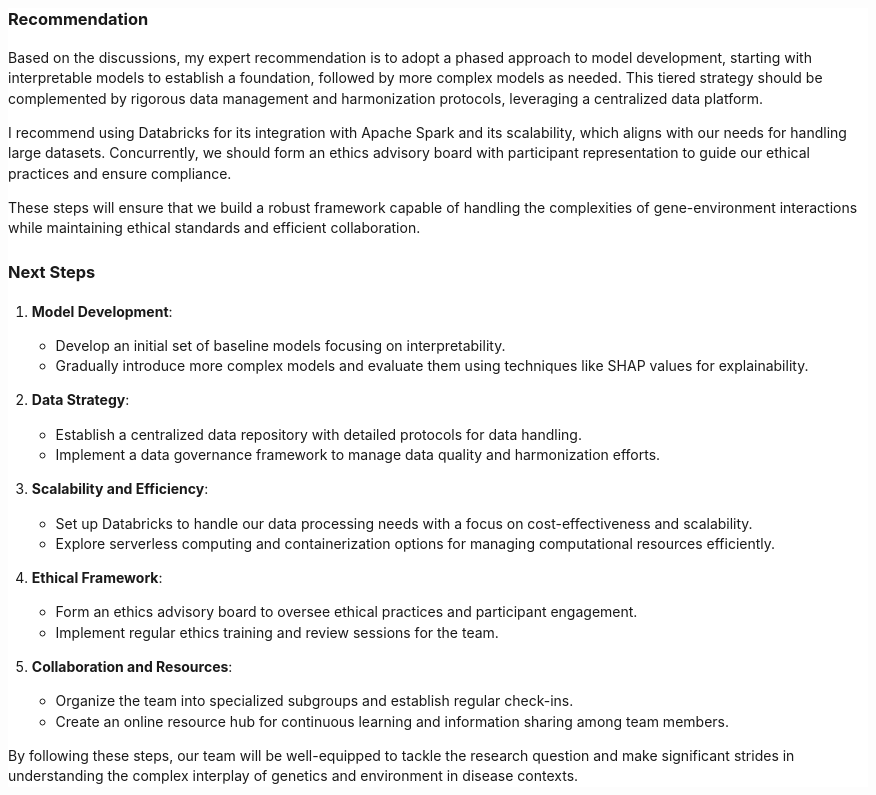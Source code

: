 ### Recommendation

Based on the discussions, my expert recommendation is to adopt a phased approach to model development, starting with interpretable models to establish a foundation, followed by more complex models as needed. This tiered strategy should be complemented by rigorous data management and harmonization protocols, leveraging a centralized data platform.

I recommend using Databricks for its integration with Apache Spark and its scalability, which aligns with our needs for handling large datasets. Concurrently, we should form an ethics advisory board with participant representation to guide our ethical practices and ensure compliance.

These steps will ensure that we build a robust framework capable of handling the complexities of gene-environment interactions while maintaining ethical standards and efficient collaboration.

### Next Steps

1. **Model Development**:
   - Develop an initial set of baseline models focusing on interpretability.
   - Gradually introduce more complex models and evaluate them using techniques like SHAP values for explainability.

2. **Data Strategy**:
   - Establish a centralized data repository with detailed protocols for data handling.
   - Implement a data governance framework to manage data quality and harmonization efforts.

3. **Scalability and Efficiency**:
   - Set up Databricks to handle our data processing needs with a focus on cost-effectiveness and scalability.
   - Explore serverless computing and containerization options for managing computational resources efficiently.

4. **Ethical Framework**:
   - Form an ethics advisory board to oversee ethical practices and participant engagement.
   - Implement regular ethics training and review sessions for the team.

5. **Collaboration and Resources**:
   - Organize the team into specialized subgroups and establish regular check-ins.
   - Create an online resource hub for continuous learning and information sharing among team members.

By following these steps, our team will be well-equipped to tackle the research question and make significant strides in understanding the complex interplay of genetics and environment in disease contexts.

